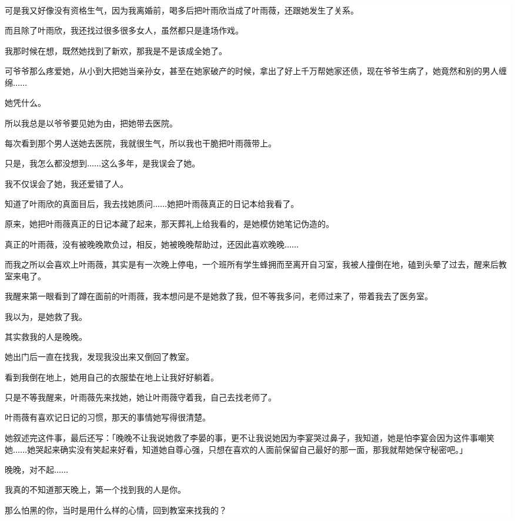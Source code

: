 可是我又好像没有资格生气，因为我离婚前，喝多后把叶雨欣当成了叶雨薇，还跟她发生了关系。


而且除了叶雨欣，我还找过很多很多女人，虽然都只是逢场作戏。


我那时候在想，既然她找到了新欢，那我是不是该成全她了。


可爷爷那么疼爱她，从小到大把她当亲孙女，甚至在她家破产的时候，拿出了好上千万帮她家还债，现在爷爷生病了，她竟然和别的男人缠绵……


她凭什么。


所以我总是以爷爷要见她为由，把她带去医院。


每次看到那个男人送她去医院，我就很生气，所以我也干脆把叶雨薇带上。


只是，我怎么都没想到……这么多年，是我误会了她。


我不仅误会了她，我还爱错了人。


知道了叶雨欣的真面目后，我去找她质问……她把叶雨薇真正的日记本给我看了。


原来，她把叶雨薇真正的日记本藏了起来，那天葬礼上给我看的，是她模仿她笔记伪造的。


真正的叶雨薇，没有被晚晚欺负过，相反，她被晚晚帮助过，还因此喜欢晚晚……


而我之所以会喜欢上叶雨薇，其实是有一次晚上停电，一个班所有学生蜂拥而至离开自习室，我被人撞倒在地，磕到头晕了过去，醒来后教室来电了。


我醒来第一眼看到了蹲在面前的叶雨薇，我本想问是不是她救了我，但不等我多问，老师过来了，带着我去了医务室。


我以为，是她救了我。


其实救我的人是晚晚。


她出门后一直在找我，发现我没出来又倒回了教室。


看到我倒在地上，她用自己的衣服垫在地上让我好好躺着。


只是不等我醒来，叶雨薇先来找她，她让叶雨薇守着我，自己去找老师了。


叶雨薇有喜欢记日记的习惯，那天的事情她写得很清楚。


她叙述完这件事，最后还写：「晚晚不让我说她救了李晏的事，更不让我说她因为李宴哭过鼻子，我知道，她是怕李宴会因为这件事嘲笑她……她哭起来确实没有笑起来好看，知道她自尊心强，只想在喜欢的人面前保留自己最好的那一面，那我就帮她保守秘密吧。」


晚晚，对不起……


我真的不知道那天晚上，第一个找到我的人是你。


那么怕黑的你，当时是用什么样的心情，回到教室来找我的？
